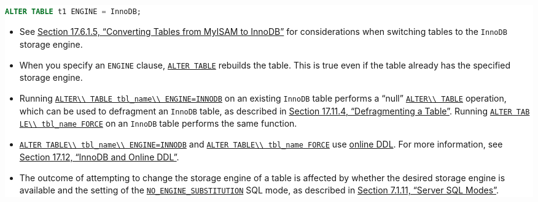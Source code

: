 

```sql
ALTER TABLE t1 ENGINE = InnoDB;
```




- See [Section 17.6.1.5, “Converting Tables from MyISAM to InnoDB”](https://dev.mysql.com/doc/refman/8.0/en/converting-tables-to-innodb.html "17.6.1.5 Converting Tables from MyISAM to InnoDB") for
considerations when switching tables to the
`InnoDB` storage engine.


- When you specify an `ENGINE` clause,
[`ALTER TABLE`](https://dev.mysql.com/doc/refman/8.0/en/alter-table.html "15.1.9 ALTER TABLE Statement") rebuilds the
table. This is true even if the table already has the
specified storage engine.


- Running [`ALTER\\
                TABLE tbl_name\\
                ENGINE=INNODB`](https://dev.mysql.com/doc/refman/8.0/en/alter-table.html "15.1.9 ALTER TABLE Statement") on an existing
`InnoDB` table performs a
“null” [`ALTER\\
                TABLE`](https://dev.mysql.com/doc/refman/8.0/en/alter-table.html "15.1.9 ALTER TABLE Statement") operation, which can be used to defragment
an `InnoDB` table, as described in
[Section 17.11.4, “Defragmenting a Table”](https://dev.mysql.com/doc/refman/8.0/en/innodb-file-defragmenting.html "17.11.4 Defragmenting a Table"). Running
[`ALTER TABLE\\
                tbl_name FORCE`](https://dev.mysql.com/doc/refman/8.0/en/alter-table.html "15.1.9 ALTER TABLE Statement") on an
`InnoDB` table performs the same
function.


- [`ALTER TABLE\\
                tbl_name\\
                ENGINE=INNODB`](https://dev.mysql.com/doc/refman/8.0/en/alter-table.html "15.1.9 ALTER TABLE Statement") and
[`ALTER TABLE\\
                tbl_name FORCE`](https://dev.mysql.com/doc/refman/8.0/en/alter-table.html "15.1.9 ALTER TABLE Statement") use
[online DDL](https://dev.mysql.com/doc/refman/8.0/en/innodb-online-ddl.html "17.12 InnoDB and Online DDL"). For
more information, see [Section 17.12, “InnoDB and Online DDL”](https://dev.mysql.com/doc/refman/8.0/en/innodb-online-ddl.html "17.12 InnoDB and Online DDL").


- The outcome of attempting to change the storage engine of
a table is affected by whether the desired storage engine
is available and the setting of the
[`NO_ENGINE_SUBSTITUTION`](https://dev.mysql.com/doc/refman/8.0/en/sql-mode.html#sqlmode_no_engine_substitution)
SQL mode, as described in [Section 7.1.11, “Server SQL Modes”](https://dev.mysql.com/doc/refman/8.0/en/sql-mode.html "7.1.11 Server SQL Modes").
